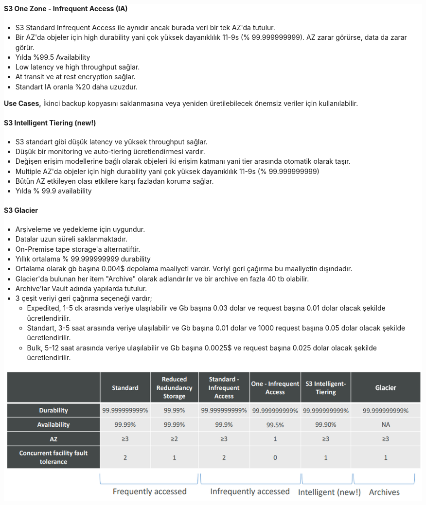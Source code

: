 #### S3 One Zone - Infrequent Access (IA)

* S3 Standard Infrequent Access ile aynıdır ancak burada veri bir tek AZ'da tutulur.
* Bir AZ'da objeler için high durability yani çok yüksek dayanıklılık 11-9s (% 99.999999999). AZ zarar görürse, data da zarar görür.
* Yılda %99.5 Availability
* Low latency ve high throughput sağlar.
* At transit ve at rest encryption sağlar.
* Standart IA oranla %20 daha uzuzdur.

**Use Cases,** İkinci backup kopyasını saklanmasına veya yeniden üretilebilecek önemsiz veriler için kullanılabilir.

#### S3 Intelligent Tiering (new!)

* S3 standart gibi düşük latency ve yüksek throughput sağlar.
* Düşük bir monitoring ve auto-tiering ücretlendirmesi vardır.
* Değişen erişim modellerine bağlı olarak objeleri iki erişim katmanı yani tier arasında otomatik olarak taşır.
* Multiple AZ'da objeler için high durability yani çok yüksek dayanıklılık 11-9s (% 99.999999999)
* Bütün AZ etkileyen olası etkilere karşı fazladan koruma sağlar.
* Yılda % 99.9 availability

#### S3 Glacier

* Arşiveleme ve yedekleme için uygundur.
* Datalar uzun süreli saklanmaktadır.
* On-Premise tape storage'a alternatiftir.
* Yıllık ortalama % 99.999999999 durability
* Ortalama olarak gb başına 0.004$ depolama maaliyeti vardır. Veriyi geri çağırma bu maaliyetin dışındadır.
* Glacier'da bulunan her item "Archive" olarak adlandırılır ve bir archive en fazla 40 tb olabilir.
* Archive'lar Vault adında yapılarda tutulur.
* 3 çeşit veriyi geri çağrıma seçeneği vardır;
    * Expedited, 1-5 dk arasında veriye ulaşılabilir ve Gb başına 0.03 dolar ve request başına 0.01 dolar olacak şekilde ücretlendirilir.
    * Standart, 3-5 saat arasında veriye ulaşılabilir ve Gb başına 0.01 dolar ve 1000 request başına 0.05 dolar olacak şekilde ücretlendirilir.
    * Bulk, 5-12 saat arasında veriye ulaşılabilir ve Gb başına 0.0025$ ve request başına 0.025 dolar olacak şekilde ücretlendirilir.

![image26](images/image26.png)
